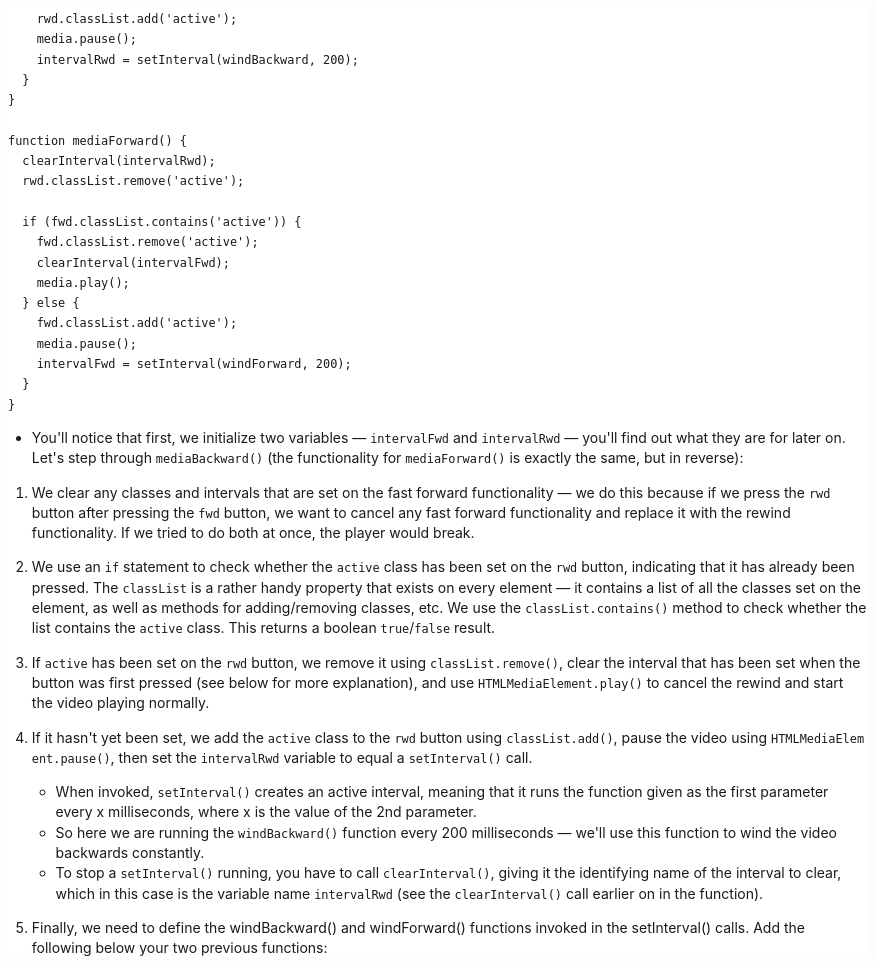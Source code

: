 ```
    rwd.classList.add('active');
    media.pause();
    intervalRwd = setInterval(windBackward, 200);
  }
}

function mediaForward() {
  clearInterval(intervalRwd);
  rwd.classList.remove('active');

  if (fwd.classList.contains('active')) {
    fwd.classList.remove('active');
    clearInterval(intervalFwd);
    media.play();
  } else {
    fwd.classList.add('active');
    media.pause();
    intervalFwd = setInterval(windForward, 200);
  }
}
```

- You'll notice that first, we initialize two variables — `intervalFwd` and `intervalRwd` — you'll find out what they are for later on. Let's step through `mediaBackward()` (the functionality for `mediaForward()` is exactly the same, but in reverse):

1. We clear any classes and intervals that are set on the fast forward functionality — we do this because if we press the `rwd` button after pressing the `fwd` button, we want to cancel any fast forward functionality and replace it with the rewind functionality. If we tried to do both at once, the player would break.
2. We use an `if` statement to check whether the `active` class has been set on the `rwd` button, indicating that it has already been pressed. The `classList` is a rather handy property that exists on every element — it contains a list of all the classes set on the element, as well as methods for adding/removing classes, etc. We use the `classList.contains()` method to check whether the list contains the `active` class. This returns a boolean `true`/`false` result.
3. If `active` has been set on the `rwd` button, we remove it using `classList.remove()`, clear the interval that has been set when the button was first pressed (see below for more explanation), and use `HTMLMediaElement.play()` to cancel the rewind and start the video playing normally.
4. If it hasn't yet been set, we add the `active` class to the `rwd` button using `classList.add()`, pause the video using `HTMLMediaElement.pause()`, then set the `intervalRwd` variable to equal a `setInterval()` call.

   - When invoked, `setInterval()` creates an active interval, meaning that it runs the function given as the first parameter every x milliseconds, where x is the value of the 2nd parameter.
   - So here we are running the `windBackward()` function every 200 milliseconds — we'll use this function to wind the video backwards constantly.
   - To stop a `setInterval()` running, you have to call `clearInterval()`, giving it the identifying name of the interval to clear, which in this case is the variable name `intervalRwd` (see the `clearInterval()` call earlier on in the function).

5. Finally, we need to define the windBackward() and windForward() functions invoked in the setInterval() calls. Add the following below your two previous functions:
